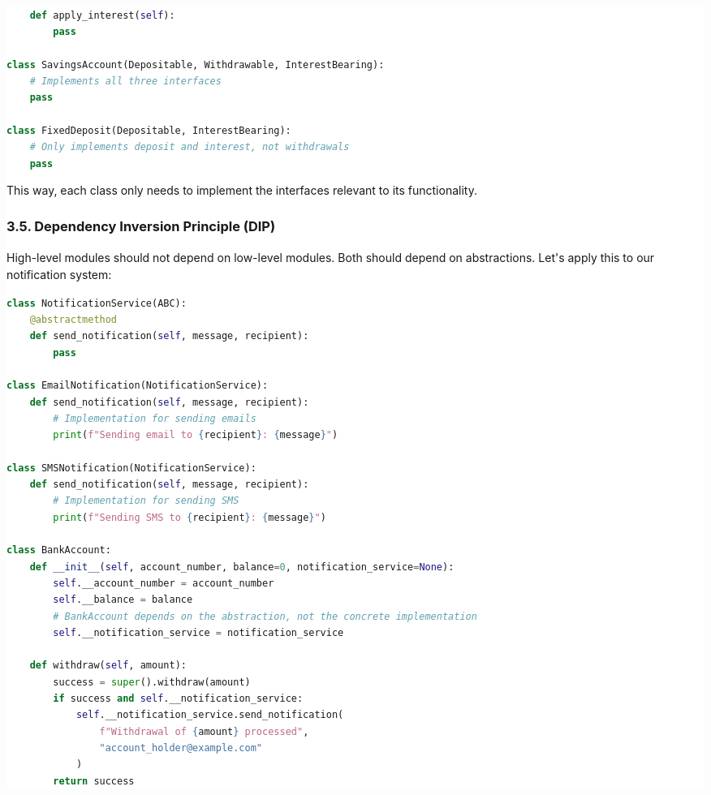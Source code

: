 ```python
    def apply_interest(self):
        pass

class SavingsAccount(Depositable, Withdrawable, InterestBearing):
    # Implements all three interfaces
    pass

class FixedDeposit(Depositable, InterestBearing):
    # Only implements deposit and interest, not withdrawals
    pass
```

This way, each class only needs to implement the interfaces relevant to its functionality.

### 3.5. Dependency Inversion Principle (DIP)

High-level modules should not depend on low-level modules. Both should depend on abstractions. Let's apply this to our notification system:

```python
class NotificationService(ABC):
    @abstractmethod
    def send_notification(self, message, recipient):
        pass

class EmailNotification(NotificationService):
    def send_notification(self, message, recipient):
        # Implementation for sending emails
        print(f"Sending email to {recipient}: {message}")

class SMSNotification(NotificationService):
    def send_notification(self, message, recipient):
        # Implementation for sending SMS
        print(f"Sending SMS to {recipient}: {message}")

class BankAccount:
    def __init__(self, account_number, balance=0, notification_service=None):
        self.__account_number = account_number
        self.__balance = balance
        # BankAccount depends on the abstraction, not the concrete implementation
        self.__notification_service = notification_service
    
    def withdraw(self, amount):
        success = super().withdraw(amount)
        if success and self.__notification_service:
            self.__notification_service.send_notification(
                f"Withdrawal of {amount} processed", 
                "account_holder@example.com"
            )
        return success
```
